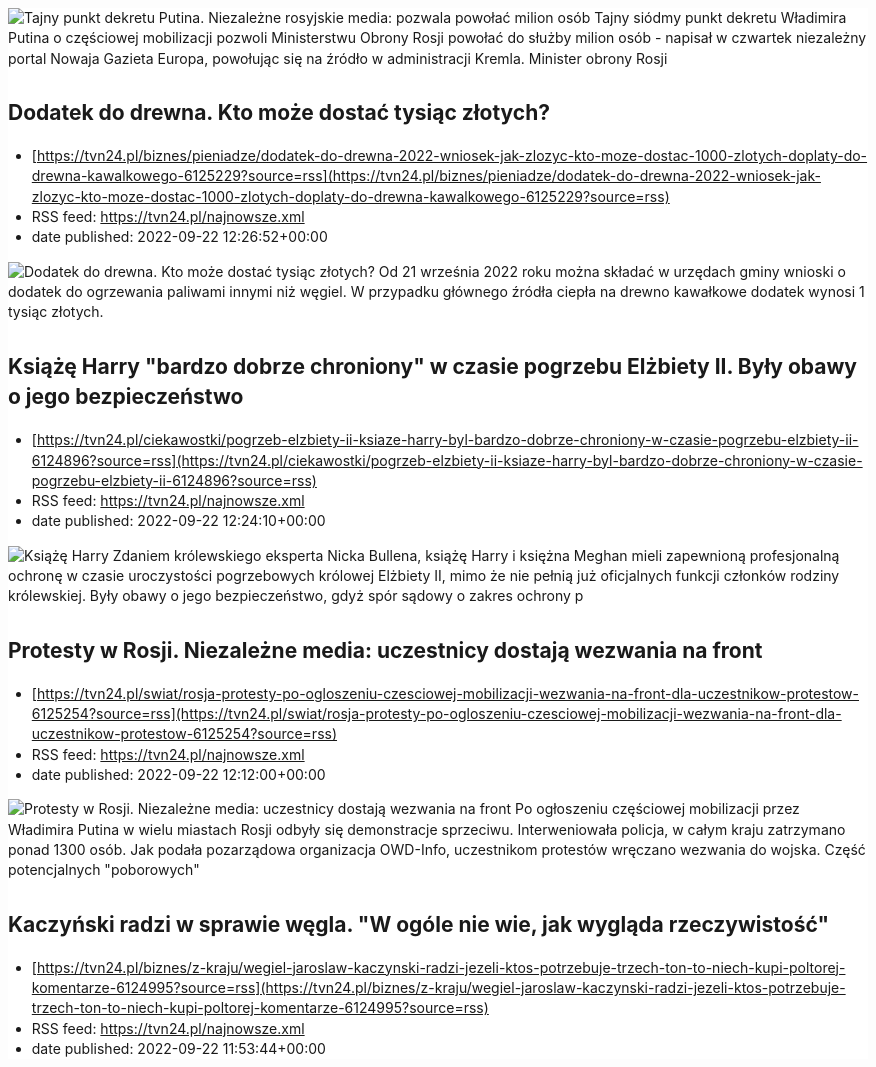 <img alt="Tajny punkt dekretu Putina. Niezależne rosyjskie media: pozwala powołać milion osób" src="https://tvn24.pl/najnowsze/cdn-zdjecie-hf6tqt-zniszczony-rosyjski-pojazd-pancerny-na-ukrainie-6116923/alternates/LANDSCAPE_1280" />
    Tajny siódmy punkt dekretu Władimira Putina o częściowej mobilizacji pozwoli Ministerstwu Obrony Rosji powołać do służby milion osób - napisał w czwartek niezależny portal Nowaja Gazieta Europa, powołując się na źródło w administracji Kremla. Minister obrony Rosji

## Dodatek do drewna. Kto może dostać tysiąc złotych?
 - [https://tvn24.pl/biznes/pieniadze/dodatek-do-drewna-2022-wniosek-jak-zlozyc-kto-moze-dostac-1000-zlotych-doplaty-do-drewna-kawalkowego-6125229?source=rss](https://tvn24.pl/biznes/pieniadze/dodatek-do-drewna-2022-wniosek-jak-zlozyc-kto-moze-dostac-1000-zlotych-doplaty-do-drewna-kawalkowego-6125229?source=rss)
 - RSS feed: https://tvn24.pl/najnowsze.xml
 - date published: 2022-09-22 12:26:52+00:00

<img alt="Dodatek do drewna. Kto może dostać tysiąc złotych?" src="https://tvn24.pl/najnowsze/cdn-zdjecie-cts4f7-shutterstock2162191505-6125435/alternates/LANDSCAPE_1280" />
    Od 21 września 2022 roku można składać w urzędach gminy wnioski o dodatek do ogrzewania paliwami innymi niż węgiel. W przypadku głównego źródła ciepła na drewno kawałkowe dodatek wynosi 1 tysiąc złotych.

## Książę Harry "bardzo dobrze chroniony" w czasie pogrzebu Elżbiety II. Były obawy o jego bezpieczeństwo
 - [https://tvn24.pl/ciekawostki/pogrzeb-elzbiety-ii-ksiaze-harry-byl-bardzo-dobrze-chroniony-w-czasie-pogrzebu-elzbiety-ii-6124896?source=rss](https://tvn24.pl/ciekawostki/pogrzeb-elzbiety-ii-ksiaze-harry-byl-bardzo-dobrze-chroniony-w-czasie-pogrzebu-elzbiety-ii-6124896?source=rss)
 - RSS feed: https://tvn24.pl/najnowsze.xml
 - date published: 2022-09-22 12:24:10+00:00

<img alt="Książę Harry " src="https://tvn24.pl/najnowsze/cdn-zdjecie-vzd18i-ksiaze-harry-w-czasie-uroczystosci-pogrzebowych-krolowej-elzbiety-ii-6125078/alternates/LANDSCAPE_1280" />
    Zdaniem królewskiego eksperta Nicka Bullena, książę Harry i księżna Meghan mieli zapewnioną profesjonalną ochronę w czasie uroczystości pogrzebowych królowej Elżbiety II, mimo że nie pełnią już oficjalnych funkcji członków rodziny królewskiej. Były obawy o jego bezpieczeństwo, gdyż spór sądowy o zakres ochrony p

## Protesty w Rosji. Niezależne media: uczestnicy dostają wezwania na front
 - [https://tvn24.pl/swiat/rosja-protesty-po-ogloszeniu-czesciowej-mobilizacji-wezwania-na-front-dla-uczestnikow-protestow-6125254?source=rss](https://tvn24.pl/swiat/rosja-protesty-po-ogloszeniu-czesciowej-mobilizacji-wezwania-na-front-dla-uczestnikow-protestow-6125254?source=rss)
 - RSS feed: https://tvn24.pl/najnowsze.xml
 - date published: 2022-09-22 12:12:00+00:00

<img alt="Protesty w Rosji. Niezależne media: uczestnicy dostają wezwania na front" src="https://tvn24.pl/polska/cdn-zdjecie-mlkupq-rosja-protest-6125336/alternates/LANDSCAPE_1280" />
    Po ogłoszeniu częściowej mobilizacji przez Władimira Putina w wielu miastach Rosji odbyły się demonstracje sprzeciwu. Interweniowała policja, w całym kraju zatrzymano ponad 1300 osób. Jak podała pozarządowa organizacja OWD-Info, uczestnikom protestów wręczano wezwania do wojska. Część potencjalnych "poborowych"

## Kaczyński radzi w sprawie węgla. "W ogóle nie wie, jak wygląda rzeczywistość"
 - [https://tvn24.pl/biznes/z-kraju/wegiel-jaroslaw-kaczynski-radzi-jezeli-ktos-potrzebuje-trzech-ton-to-niech-kupi-poltorej-komentarze-6124995?source=rss](https://tvn24.pl/biznes/z-kraju/wegiel-jaroslaw-kaczynski-radzi-jezeli-ktos-potrzebuje-trzech-ton-to-niech-kupi-poltorej-komentarze-6124995?source=rss)
 - RSS feed: https://tvn24.pl/najnowsze.xml
 - date published: 2022-09-22 11:53:44+00:00

